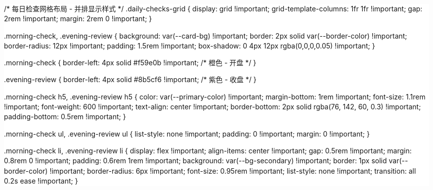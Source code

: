   /* 每日检查网格布局 - 并排显示样式 */
  .daily-checks-grid {
    display: grid !important;
    grid-template-columns: 1fr 1fr !important;
    gap: 2rem !important;
    margin: 2rem 0 !important;
  }

  .morning-check, .evening-review {
    background: var(--card-bg) !important;
    border: 2px solid var(--border-color) !important;
    border-radius: 12px !important;
    padding: 1.5rem !important;
    box-shadow: 0 4px 12px rgba(0,0,0,0.05) !important;
  }

  .morning-check {
    border-left: 4px solid #f59e0b !important; /* 橙色 - 开盘 */
  }

  .evening-review {
    border-left: 4px solid #8b5cf6 !important; /* 紫色 - 收盘 */
  }

  .morning-check h5, .evening-review h5 {
    color: var(--primary-color) !important;
    margin-bottom: 1rem !important;
    font-size: 1.1rem !important;
    font-weight: 600 !important;
    text-align: center !important;
    border-bottom: 2px solid rgba(76, 142, 60, 0.3) !important;
    padding-bottom: 0.5rem !important;
  }

  .morning-check ul, .evening-review ul {
    list-style: none !important;
    padding: 0 !important;
    margin: 0 !important;
  }

  .morning-check li, .evening-review li {
    display: flex !important;
    align-items: center !important;
    gap: 0.5rem !important;
    margin: 0.8rem 0 !important;
    padding: 0.6rem 1rem !important;
    background: var(--bg-secondary) !important;
    border: 1px solid var(--border-color) !important;
    border-radius: 6px !important;
    font-size: 0.95rem !important;
    list-style: none !important;
    transition: all 0.2s ease !important;
  }
